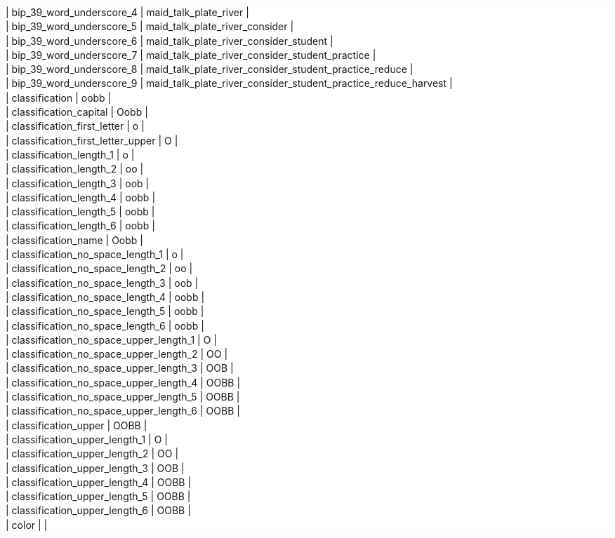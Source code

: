 | bip_39_word_underscore_4 | maid_talk_plate_river |  
| bip_39_word_underscore_5 | maid_talk_plate_river_consider |  
| bip_39_word_underscore_6 | maid_talk_plate_river_consider_student |  
| bip_39_word_underscore_7 | maid_talk_plate_river_consider_student_practice |  
| bip_39_word_underscore_8 | maid_talk_plate_river_consider_student_practice_reduce |  
| bip_39_word_underscore_9 | maid_talk_plate_river_consider_student_practice_reduce_harvest |  
| classification | oobb |  
| classification_capital | Oobb |  
| classification_first_letter | o |  
| classification_first_letter_upper | O |  
| classification_length_1 | o |  
| classification_length_2 | oo |  
| classification_length_3 | oob |  
| classification_length_4 | oobb |  
| classification_length_5 | oobb |  
| classification_length_6 | oobb |  
| classification_name | Oobb |  
| classification_no_space_length_1 | o |  
| classification_no_space_length_2 | oo |  
| classification_no_space_length_3 | oob |  
| classification_no_space_length_4 | oobb |  
| classification_no_space_length_5 | oobb |  
| classification_no_space_length_6 | oobb |  
| classification_no_space_upper_length_1 | O |  
| classification_no_space_upper_length_2 | OO |  
| classification_no_space_upper_length_3 | OOB |  
| classification_no_space_upper_length_4 | OOBB |  
| classification_no_space_upper_length_5 | OOBB |  
| classification_no_space_upper_length_6 | OOBB |  
| classification_upper | OOBB |  
| classification_upper_length_1 | O |  
| classification_upper_length_2 | OO |  
| classification_upper_length_3 | OOB |  
| classification_upper_length_4 | OOBB |  
| classification_upper_length_5 | OOBB |  
| classification_upper_length_6 | OOBB |  
| color |  |  